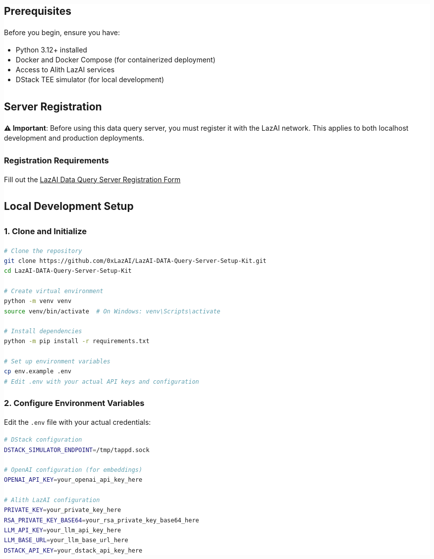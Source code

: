 ## Prerequisites

Before you begin, ensure you have:
- Python 3.12+ installed
- Docker and Docker Compose (for containerized deployment)
- Access to Alith LazAI services
- DStack TEE simulator (for local development)

## Server Registration

**⚠️ Important**: Before using this data query server, you must register it with the LazAI network. This applies to both localhost development and production deployments.

### Registration Requirements

Fill out the [LazAI Data Query Server Registration Form](https://docs.google.com/forms/d/e/1FAIpQLSd1pDmZsbZC0gy-u8dS5bA5D4NVAKA1ZU2xdIoYarI6NIWbvQ/viewform?usp=dialog) 



## Local Development Setup

### 1. Clone and Initialize

```bash
# Clone the repository
git clone https://github.com/0xLazAI/LazAI-DATA-Query-Server-Setup-Kit.git
cd LazAI-DATA-Query-Server-Setup-Kit

# Create virtual environment
python -m venv venv
source venv/bin/activate  # On Windows: venv\Scripts\activate

# Install dependencies
python -m pip install -r requirements.txt

# Set up environment variables
cp env.example .env
# Edit .env with your actual API keys and configuration
```

### 2. Configure Environment Variables

Edit the `.env` file with your actual credentials:

```bash
# DStack configuration
DSTACK_SIMULATOR_ENDPOINT=/tmp/tappd.sock

# OpenAI configuration (for embeddings)
OPENAI_API_KEY=your_openai_api_key_here

# Alith LazAI configuration
PRIVATE_KEY=your_private_key_here
RSA_PRIVATE_KEY_BASE64=your_rsa_private_key_base64_here
LLM_API_KEY=your_llm_api_key_here
LLM_BASE_URL=your_llm_base_url_here
DSTACK_API_KEY=your_dstack_api_key_here
```
